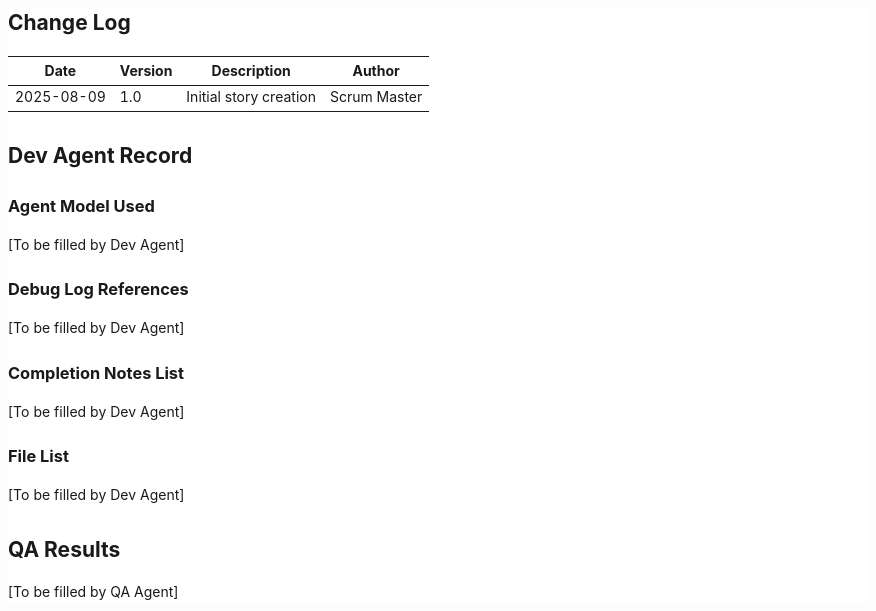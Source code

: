 ## Change Log
| Date | Version | Description | Author |
|------|---------|-------------|---------|
| 2025-08-09 | 1.0 | Initial story creation | Scrum Master |

## Dev Agent Record

### Agent Model Used
[To be filled by Dev Agent]

### Debug Log References
[To be filled by Dev Agent]

### Completion Notes List
[To be filled by Dev Agent]

### File List
[To be filled by Dev Agent]

## QA Results
[To be filled by QA Agent]
